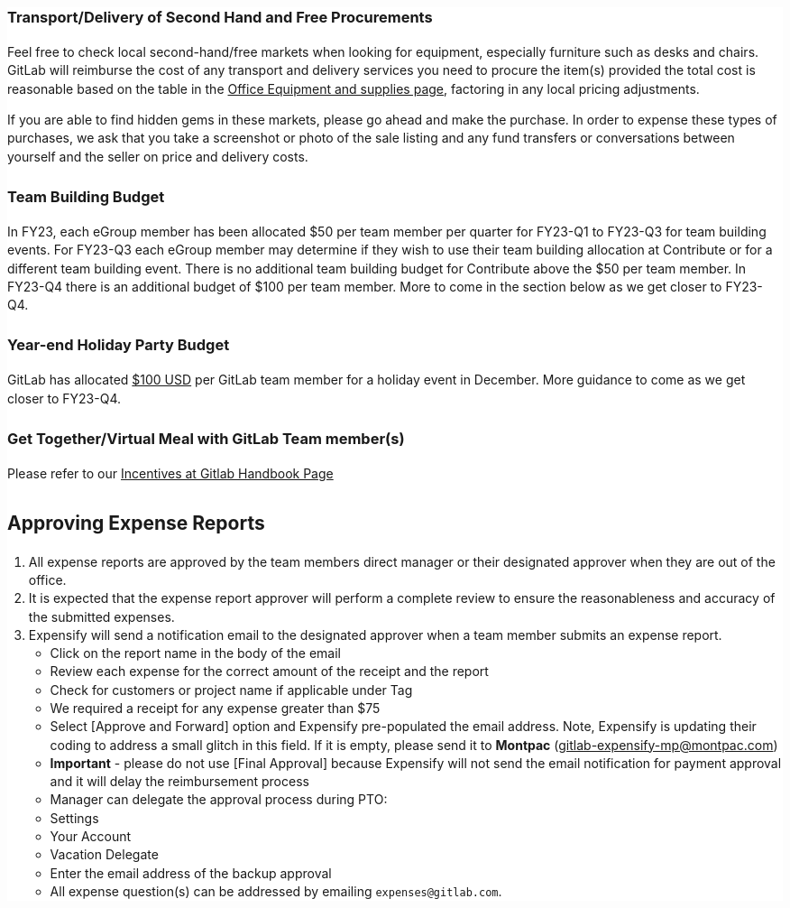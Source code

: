 ### Transport/Delivery of Second Hand and Free Procurements
Feel free to check local second-hand/free markets when looking for equipment, especially furniture such as desks and chairs. GitLab will reimburse the cost of any transport and delivery services you need to procure the item(s) provided the total cost is reasonable based on the table in the [Office Equipment and supplies page](/handbook/finance/procurement/office-equipment-supplies/#home-office-equipment-and-supplies), factoring in any local pricing adjustments.

If you are able to find hidden gems in these markets, please go ahead and make the purchase. In order to expense these types of purchases, we ask that you take a screenshot or photo of the sale listing and any fund transfers or conversations between yourself and the seller on price and delivery costs. 

### Team Building Budget

In FY23, each eGroup member has been allocated $50 per team member per quarter for FY23-Q1 to FY23-Q3 for team building events. For FY23-Q3 each eGroup member may determine if they wish to use their team building allocation at Contribute or for a different team building event. There is no additional team building budget for Contribute above the $50 per team member. In FY23-Q4 there is an additional budget of $100 per team member. More to come in the section below as we get closer to FY23-Q4.

### <i class="fas fa-bullseye" id="biz-tech-icons"></i> Year-end Holiday Party Budget

GitLab has allocated [$100 USD](https://www1.oanda.com/currency/converter/) per GitLab team member for a holiday event in December. More guidance to come as we get closer to FY23-Q4.

### Get Together/Virtual Meal with GitLab Team member(s)

Please refer to our [Incentives at Gitlab Handbook Page](https://about.gitlab.com/handbook/incentives/#get-together-grant)


## <i class="far fa-flag" id="biz-tech-icons"></i> Approving Expense Reports

1. All expense reports are approved by the team members direct manager or their designated approver when they are out of the office.
1. It is expected that the expense report approver will perform a complete review to ensure the reasonableness and accuracy of the submitted expenses.
1. Expensify will send a notification email to the designated approver when a team member submits an expense report.
    - Click on the report name in the body of the email
    - Review each expense for the correct amount of the receipt and the report
    - Check for customers or project name if applicable under Tag
    - We required a receipt for any expense greater than $75
    - Select [Approve and Forward] option and Expensify pre-populated the email address. Note, Expensify is updating their coding to address a small glitch in this field. If it is empty, please send it to **Montpac** ([gitlab-expensify-mp@montpac.com](mailto:gitlab-expensify-mp@montpac.com))
    - **Important** - please do not use [Final Approval] because Expensify will not send the email notification for payment approval and it will delay the reimbursement process
    - Manager can delegate the approval process during PTO:
    - Settings
    - Your Account
    - Vacation Delegate
    - Enter the email address of the backup approval
    - All expense question(s) can be addressed by emailing `expenses@gitlab.com`.
